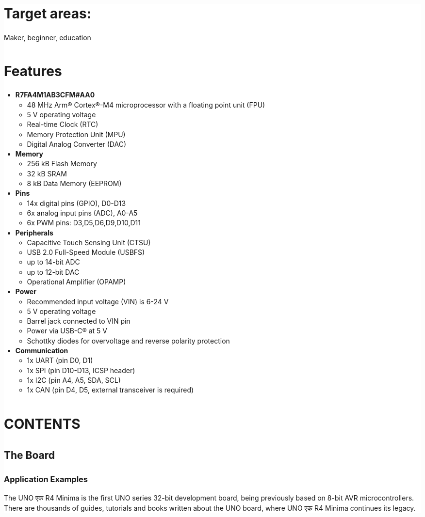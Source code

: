 # Target areas:

Maker, beginner, education

# Features

- **R7FA4M1AB3CFM#AA0**
  - 48 MHz Arm® Cortex®-M4 microprocessor with a floating point unit (FPU)
  - 5 V operating voltage
  - Real-time Clock (RTC)
  - Memory Protection Unit (MPU)
  - Digital Analog Converter (DAC)
- **Memory**
  - 256 kB Flash Memory
  - 32 kB SRAM
  - 8 kB Data Memory (EEPROM)
- **Pins**
  - 14x digital pins (GPIO), D0-D13
  - 6x analog input pins (ADC), A0-A5
  - 6x PWM pins: D3,D5,D6,D9,D10,D11
- **Peripherals**
  - Capacitive Touch Sensing Unit (CTSU)
  - USB 2.0 Full-Speed Module (USBFS)
  - up to 14-bit ADC
  - up to 12-bit DAC
  - Operational Amplifier (OPAMP)
- **Power**
  - Recommended input voltage (VIN) is 6-24 V
  - 5 V operating voltage
  - Barrel jack connected to VIN pin
  - Power via USB-C® at 5 V
  - Schottky diodes for overvoltage and reverse polarity protection
- **Communication**
  - 1x UART (pin D0, D1)
  - 1x SPI (pin D10-D13, ICSP header)
  - 1x I2C (pin A4, A5, SDA, SCL)
  - 1x CAN (pin D4, D5, external transceiver is required)

# CONTENTS

## The Board

### Application Examples

The UNO एक R4 Minima is the first UNO series 32-bit development board, being previously based on 8-bit AVR microcontrollers. There are thousands of guides, tutorials and books written about the UNO board, where UNO एक R4 Minima continues its legacy.
